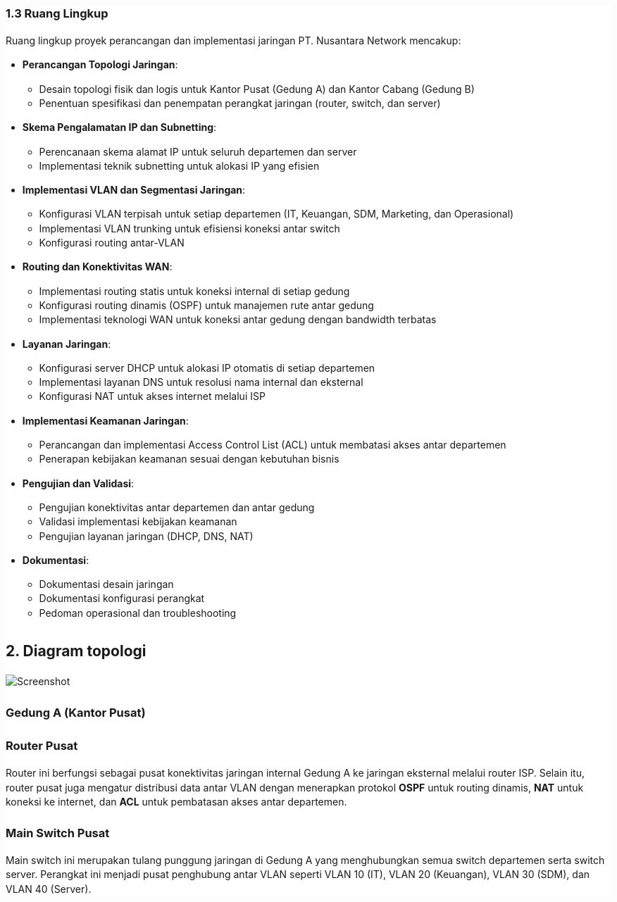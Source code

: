 
### 1.3 Ruang Lingkup
Ruang lingkup proyek perancangan dan implementasi jaringan PT. Nusantara Network mencakup:

- **Perancangan Topologi Jaringan**:
  - Desain topologi fisik dan logis untuk Kantor Pusat (Gedung A) dan Kantor Cabang (Gedung B)
  - Penentuan spesifikasi dan penempatan perangkat jaringan (router, switch, dan server)

- **Skema Pengalamatan IP dan Subnetting**:
  - Perencanaan skema alamat IP untuk seluruh departemen dan server
  - Implementasi teknik subnetting untuk alokasi IP yang efisien

- **Implementasi VLAN dan Segmentasi Jaringan**:
  - Konfigurasi VLAN terpisah untuk setiap departemen (IT, Keuangan, SDM, Marketing, dan Operasional)
  - Implementasi VLAN trunking untuk efisiensi koneksi antar switch
  - Konfigurasi routing antar-VLAN

- **Routing dan Konektivitas WAN**:
  - Implementasi routing statis untuk koneksi internal di setiap gedung
  - Konfigurasi routing dinamis (OSPF) untuk manajemen rute antar gedung
  - Implementasi teknologi WAN untuk koneksi antar gedung dengan bandwidth terbatas

- **Layanan Jaringan**:
  - Konfigurasi server DHCP untuk alokasi IP otomatis di setiap departemen
  - Implementasi layanan DNS untuk resolusi nama internal dan eksternal
  - Konfigurasi NAT untuk akses internet melalui ISP

- **Implementasi Keamanan Jaringan**:
  - Perancangan dan implementasi Access Control List (ACL) untuk membatasi akses antar departemen
  - Penerapan kebijakan keamanan sesuai dengan kebutuhan bisnis

- **Pengujian dan Validasi**:
  - Pengujian konektivitas antar departemen dan antar gedung
  - Validasi implementasi kebijakan keamanan
  - Pengujian layanan jaringan (DHCP, DNS, NAT)

- **Dokumentasi**:
  - Dokumentasi desain jaringan
  - Dokumentasi konfigurasi perangkat
  - Pedoman operasional dan troubleshooting 

## 2. Diagram topologi
![Screenshot](topologidmjk.png)

###  Gedung A (Kantor Pusat)

###  Router Pusat  
Router ini berfungsi sebagai pusat konektivitas jaringan internal Gedung A ke jaringan eksternal melalui router ISP. Selain itu, router pusat juga mengatur distribusi data antar VLAN dengan menerapkan protokol **OSPF** untuk routing dinamis, **NAT** untuk koneksi ke internet, dan **ACL** untuk pembatasan akses antar departemen.

###  Main Switch Pusat  
Main switch ini merupakan tulang punggung jaringan di Gedung A yang menghubungkan semua switch departemen serta switch server. Perangkat ini menjadi pusat penghubung antar VLAN seperti VLAN 10 (IT), VLAN 20 (Keuangan), VLAN 30 (SDM), dan VLAN 40 (Server).

